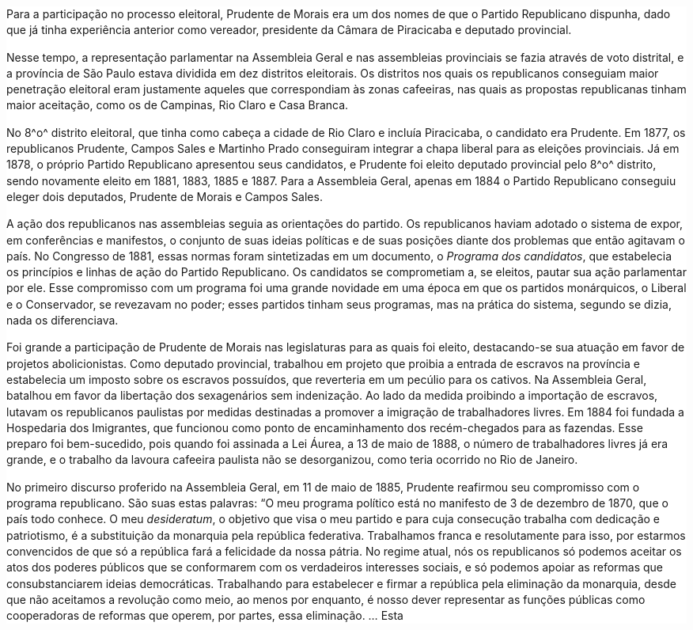 Para a participação no processo eleitoral, Prudente de Morais era um dos
nomes de que o Partido Republicano dispunha, dado que já tinha
experiência anterior como vereador, presidente da Câmara de Piracicaba e
deputado provincial.

Nesse tempo, a representação parlamentar na Assembleia Geral e nas
assembleias provinciais se fazia através de voto distrital, e a
província de São Paulo estava dividida em dez distritos eleitorais. Os
distritos nos quais os republicanos conseguiam maior penetração
eleitoral eram justamente aqueles que correspondiam às zonas cafeeiras,
nas quais as propostas republicanas tinham maior aceitação, como os de
Campinas, Rio Claro e Casa Branca.

No 8^o^ distrito eleitoral, que tinha como cabeça a cidade de Rio Claro
e incluía Piracicaba, o candidato era Prudente. Em 1877, os republicanos
Prudente, Campos Sales e Martinho Prado conseguiram integrar a chapa
liberal para as eleições provinciais. Já em 1878, o próprio Partido
Republicano apresentou seus candidatos, e Prudente foi eleito deputado
provincial pelo 8^o^ distrito, sendo novamente eleito em 1881, 1883,
1885 e 1887. Para a Assembleia Geral, apenas em 1884 o Partido
Republicano conseguiu eleger dois deputados, Prudente de Morais e Campos
Sales.

A ação dos republicanos nas assembleias seguia as orientações do
partido. Os republicanos haviam adotado o sistema de expor, em
conferências e manifestos, o conjunto de suas ideias políticas e de suas
posições diante dos problemas que então agitavam o país. No Congresso de
1881, essas normas foram sintetizadas em um documento, o *Programa dos
candidatos*, que estabelecia os princípios e linhas de ação do Partido
Republicano. Os candidatos se comprometiam a, se eleitos, pautar sua
ação parlamentar por ele. Esse compromisso com um programa foi uma
grande novidade em uma época em que os partidos monárquicos, o Liberal e
o Conservador, se revezavam no poder; esses partidos tinham seus
programas, mas na prática do sistema, segundo se dizia, nada os
diferenciava.

Foi grande a participação de Prudente de Morais nas legislaturas para as
quais foi eleito, destacando-se sua atuação em favor de projetos
abolicionistas. Como deputado provincial, trabalhou em projeto que
proibia a entrada de escravos na província e estabelecia um imposto
sobre os escravos possuídos, que reverteria em um pecúlio para os
cativos. Na Assembleia Geral, batalhou em favor da libertação dos
sexagenários sem indenização. Ao lado da medida proibindo a importação
de escravos, lutavam os republicanos paulistas por medidas destinadas a
promover a imigração de trabalhadores livres. Em 1884 foi fundada a
Hospedaria dos Imigrantes, que funcionou como ponto de encaminhamento
dos recém-chegados para as fazendas. Esse preparo foi bem-sucedido, pois
quando foi assinada a Lei Áurea, a 13 de maio de 1888, o número de
trabalhadores livres já era grande, e o trabalho da lavoura cafeeira
paulista não se desorganizou, como teria ocorrido no Rio de Janeiro.

No primeiro discurso proferido na Assembleia Geral, em 11 de maio de
1885, Prudente reafirmou seu compromisso com o programa republicano. São
suas estas palavras: “O meu programa político está no manifesto de 3 de
dezembro de 1870, que o país todo conhece. O meu *desideratum*, o
objetivo que visa o meu partido e para cuja consecução trabalha com
dedicação e patriotismo, é a substituição da monarquia pela república
federativa. Trabalhamos franca e resolutamente para isso, por estarmos
convencidos de que só a república fará a felicidade da nossa pátria. No
regime atual, nós os republicanos só podemos aceitar os atos dos poderes
públicos que se conformarem com os verdadeiros interesses sociais, e só
podemos apoiar as reformas que consubstanciarem ideias democráticas.
Trabalhando para estabelecer e firmar a república pela eliminação da
monarquia, desde que não aceitamos a revolução como meio, ao menos por
enquanto, é nosso dever representar as funções públicas como
cooperadoras de reformas que operem, por partes, essa eliminação. … Esta